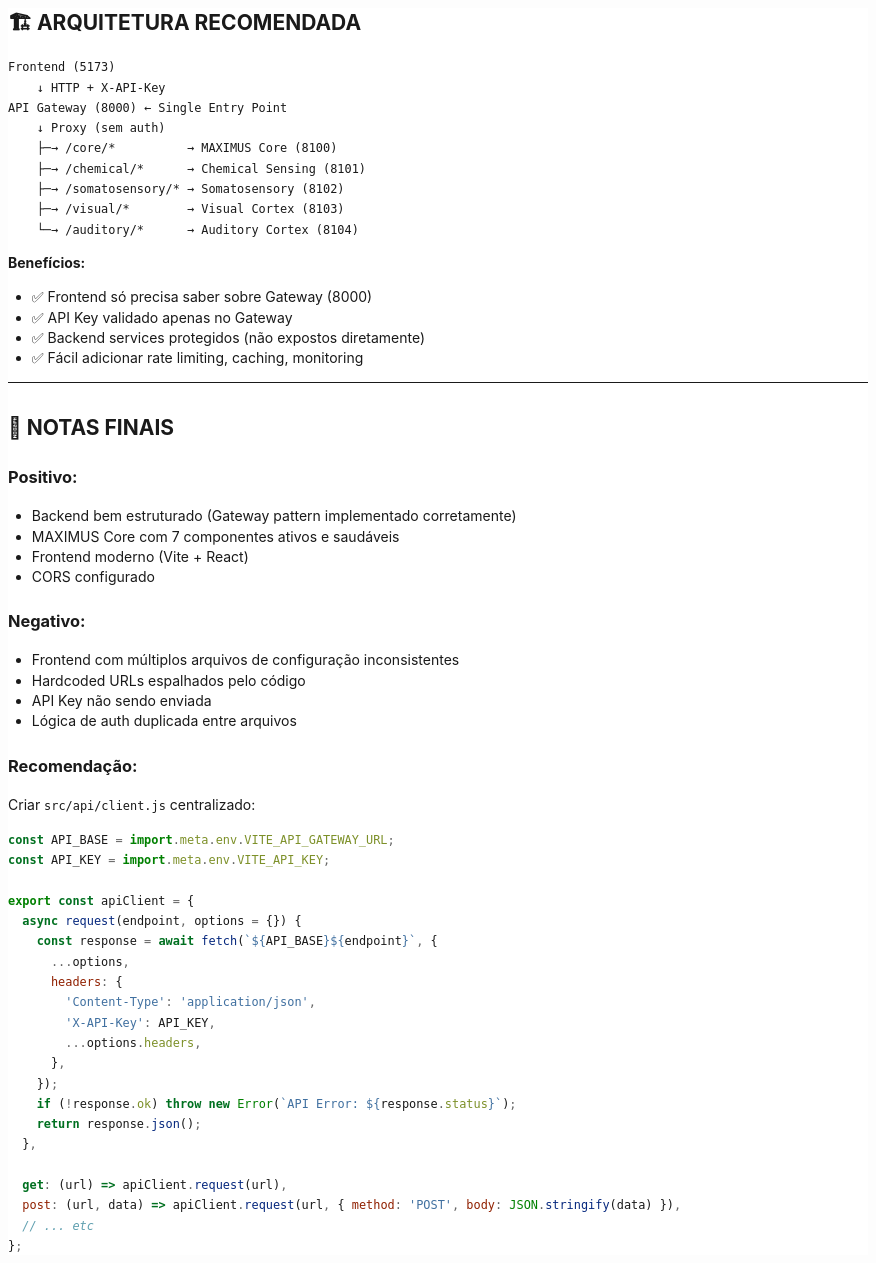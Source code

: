 
## 🏗️ ARQUITETURA RECOMENDADA

```
Frontend (5173)
    ↓ HTTP + X-API-Key
API Gateway (8000) ← Single Entry Point
    ↓ Proxy (sem auth)
    ├─→ /core/*          → MAXIMUS Core (8100)
    ├─→ /chemical/*      → Chemical Sensing (8101)
    ├─→ /somatosensory/* → Somatosensory (8102)
    ├─→ /visual/*        → Visual Cortex (8103)
    └─→ /auditory/*      → Auditory Cortex (8104)
```

**Benefícios:**
- ✅ Frontend só precisa saber sobre Gateway (8000)
- ✅ API Key validado apenas no Gateway
- ✅ Backend services protegidos (não expostos diretamente)
- ✅ Fácil adicionar rate limiting, caching, monitoring

---

## 📝 NOTAS FINAIS

### **Positivo:**
- Backend bem estruturado (Gateway pattern implementado corretamente)
- MAXIMUS Core com 7 componentes ativos e saudáveis
- Frontend moderno (Vite + React)
- CORS configurado

### **Negativo:**
- Frontend com múltiplos arquivos de configuração inconsistentes
- Hardcoded URLs espalhados pelo código
- API Key não sendo enviada
- Lógica de auth duplicada entre arquivos

### **Recomendação:**
Criar `src/api/client.js` centralizado:
```javascript
const API_BASE = import.meta.env.VITE_API_GATEWAY_URL;
const API_KEY = import.meta.env.VITE_API_KEY;

export const apiClient = {
  async request(endpoint, options = {}) {
    const response = await fetch(`${API_BASE}${endpoint}`, {
      ...options,
      headers: {
        'Content-Type': 'application/json',
        'X-API-Key': API_KEY,
        ...options.headers,
      },
    });
    if (!response.ok) throw new Error(`API Error: ${response.status}`);
    return response.json();
  },
  
  get: (url) => apiClient.request(url),
  post: (url, data) => apiClient.request(url, { method: 'POST', body: JSON.stringify(data) }),
  // ... etc
};
```
